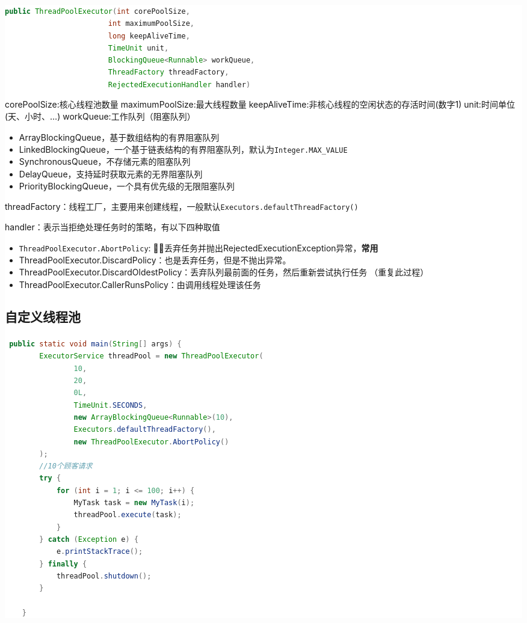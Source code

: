 ~~~java
public ThreadPoolExecutor(int corePoolSize,
                        int maximumPoolSize,
                        long keepAliveTime,
                        TimeUnit unit,
                        BlockingQueue<Runnable> workQueue,
                        ThreadFactory threadFactory,
                        RejectedExecutionHandler handler)
~~~

corePoolSize:核心线程池数量
maximumPoolSize:最大线程数量
keepAliveTime:非核心线程的空闲状态的存活时间(数字1)
unit:时间单位(天、小时、…)
workQueue:工作队列（阻塞队列）

- ArrayBlockingQueue，基于数组结构的有界阻塞队列
- LinkedBlockingQueue，⼀个基于链表结构的有界阻塞队列，默认为`Integer.MAX_VALUE`
- SynchronousQueue，不存储元素的阻塞队列
- DelayQueue，⽀持延时获取元素的⽆界阻塞队列
- PriorityBlockingQueue，⼀个具有优先级的⽆限阻塞队列

threadFactory：线程⼯⼚，主要⽤来创建线程，一般默认`Executors.defaultThreadFactory()`

handler：表示当拒绝处理任务时的策略，有以下四种取值

- `ThreadPoolExecutor.AbortPolicy`: :raising_hand_woman:丢弃任务并抛出RejectedExecutionException异常，**常用**
- ThreadPoolExecutor.DiscardPolicy：也是丢弃任务，但是不抛出异常。
- ThreadPoolExecutor.DiscardOldestPolicy：丢弃队列最前⾯的任务，然后重新尝试执⾏任务
  （重复此过程）
- ThreadPoolExecutor.CallerRunsPolicy：由调⽤线程处理该任务

## 自定义线程池

~~~java
 public static void main(String[] args) {
        ExecutorService threadPool = new ThreadPoolExecutor(
                10,
                20,
                0L,
                TimeUnit.SECONDS,
                new ArrayBlockingQueue<Runnable>(10),
                Executors.defaultThreadFactory(),
                new ThreadPoolExecutor.AbortPolicy()
        );
        //10个顾客请求
        try {
            for (int i = 1; i <= 100; i++) {
                MyTask task = new MyTask(i);
                threadPool.execute(task);
            }
        } catch (Exception e) {
            e.printStackTrace();
        } finally {
            threadPool.shutdown();
        }

    }
~~~
